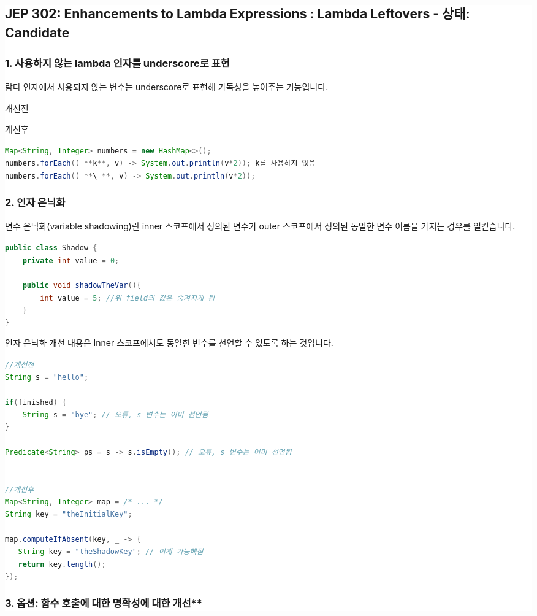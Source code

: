## JEP 302: Enhancements to Lambda Expressions : Lambda Leftovers - 상태: Candidate

### 1. 사용하지 않는 lambda 인자를 underscore로 표현

람다 인자에서 사용되지 않는 변수는 underscore로 표현해 가독성을 높여주는 기능입니다.

개선전

개선후

```java
Map<String, Integer> numbers = new HashMap<>();
numbers.forEach(( **k**, v) -> System.out.println(v*2)); k를 사용하지 않음
numbers.forEach(( **\_**, v) -> System.out.println(v*2));
```

### 2. 인자 은닉화

변수 은닉화(variable shadowing)란 inner 스코프에서 정의된 변수가 outer 스코프에서 정의된 동일한 변수 이름을 가지는 경우를 일컫습니다.

```java
public class Shadow {
    private int value = 0;

    public void shadowTheVar(){
        int value = 5; //위 field의 값은 숨겨지게 됨
    }
}
```

인자 은닉화 개선 내용은 Inner 스코프에서도 동일한 변수를 선언할 수 있도록 하는 것입니다.

```java
//개선전
String s = "hello";

if(finished) {
    String s = "bye"; // 오류, s 변수는 이미 선언됨
}

Predicate<String> ps = s -> s.isEmpty(); // 오류, s 변수는 이미 선언됨
  

//개선후
Map<String, Integer> map = /* ... */
String key = "theInitialKey";

map.computeIfAbsent(key, _ -> {
   String key = "theShadowKey"; // 이게 가능해짐
   return key.length();
});
```

### 3. 옵션: 함수 호출에 대한 명확성에 대한 개선\*\*
